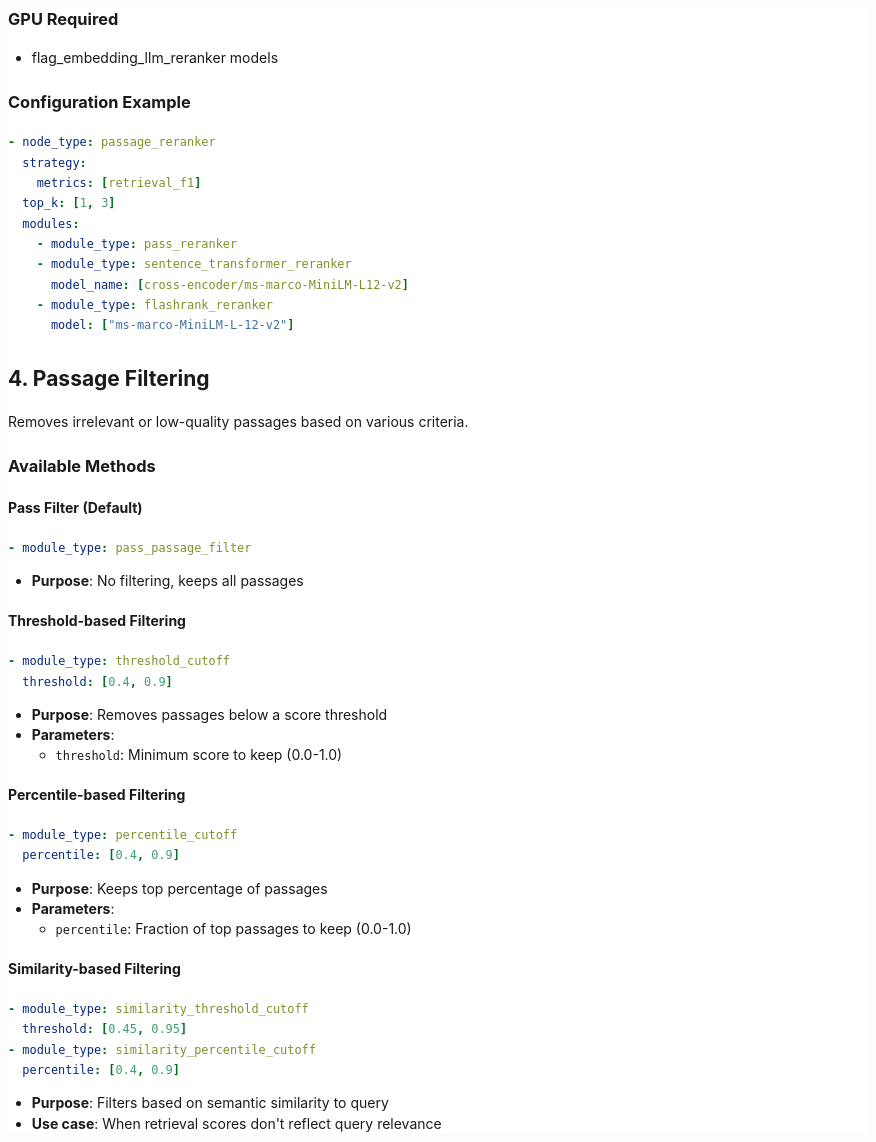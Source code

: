 ### GPU Required
- flag_embedding_llm_reranker models
### Configuration Example
```yaml
- node_type: passage_reranker
  strategy:
    metrics: [retrieval_f1]
  top_k: [1, 3]
  modules:
    - module_type: pass_reranker
    - module_type: sentence_transformer_reranker
      model_name: [cross-encoder/ms-marco-MiniLM-L12-v2]
    - module_type: flashrank_reranker
      model: ["ms-marco-MiniLM-L-12-v2"]
```

## 4. Passage Filtering

Removes irrelevant or low-quality passages based on various criteria.

### Available Methods

#### Pass Filter (Default)
```yaml
- module_type: pass_passage_filter
```
- **Purpose**: No filtering, keeps all passages

#### Threshold-based Filtering
```yaml
- module_type: threshold_cutoff
  threshold: [0.4, 0.9]
```
- **Purpose**: Removes passages below a score threshold
- **Parameters**:
  - `threshold`: Minimum score to keep (0.0-1.0)

#### Percentile-based Filtering
```yaml
- module_type: percentile_cutoff
  percentile: [0.4, 0.9]
```
- **Purpose**: Keeps top percentage of passages
- **Parameters**:
  - `percentile`: Fraction of top passages to keep (0.0-1.0)

#### Similarity-based Filtering
```yaml
- module_type: similarity_threshold_cutoff
  threshold: [0.45, 0.95]
- module_type: similarity_percentile_cutoff
  percentile: [0.4, 0.9]
```
- **Purpose**: Filters based on semantic similarity to query
- **Use case**: When retrieval scores don't reflect query relevance
